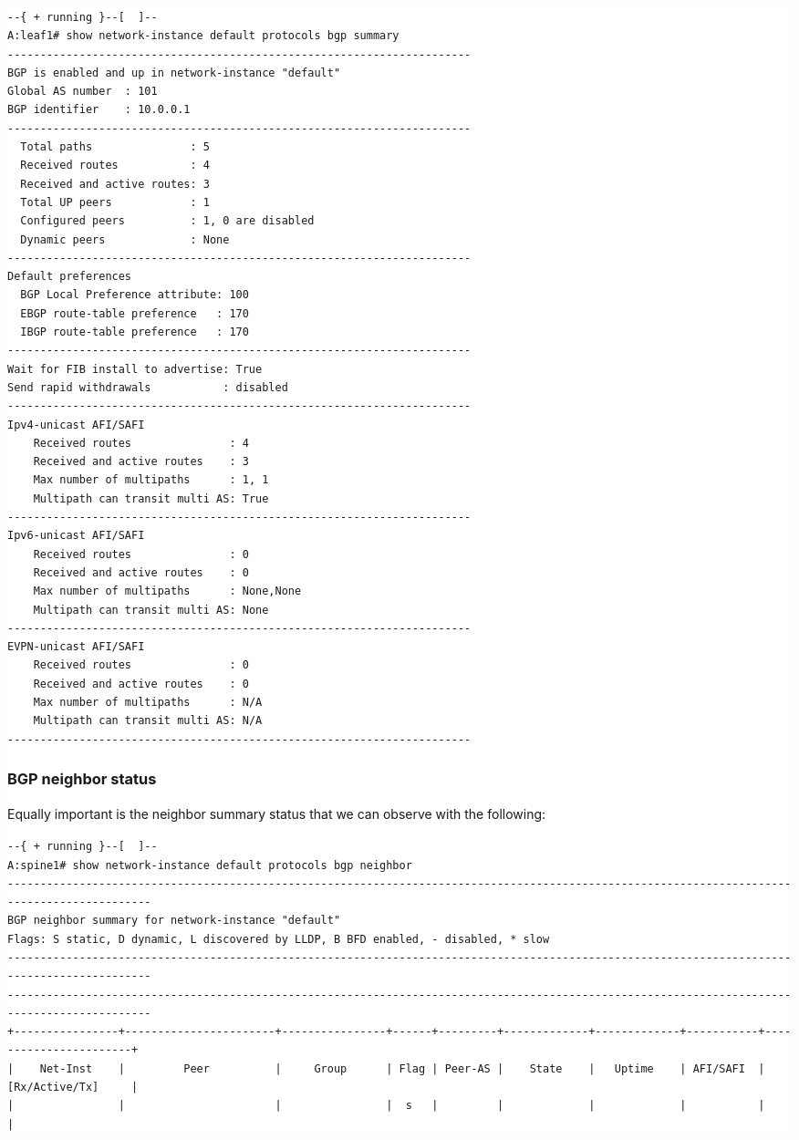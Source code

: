 ```srl linenums="1"
--{ + running }--[  ]--
A:leaf1# show network-instance default protocols bgp summary
-----------------------------------------------------------------------
BGP is enabled and up in network-instance "default"
Global AS number  : 101
BGP identifier    : 10.0.0.1
-----------------------------------------------------------------------
  Total paths               : 5
  Received routes           : 4
  Received and active routes: 3
  Total UP peers            : 1
  Configured peers          : 1, 0 are disabled
  Dynamic peers             : None
-----------------------------------------------------------------------
Default preferences
  BGP Local Preference attribute: 100
  EBGP route-table preference   : 170
  IBGP route-table preference   : 170
-----------------------------------------------------------------------
Wait for FIB install to advertise: True
Send rapid withdrawals           : disabled
-----------------------------------------------------------------------
Ipv4-unicast AFI/SAFI
    Received routes               : 4
    Received and active routes    : 3
    Max number of multipaths      : 1, 1
    Multipath can transit multi AS: True
-----------------------------------------------------------------------
Ipv6-unicast AFI/SAFI
    Received routes               : 0
    Received and active routes    : 0
    Max number of multipaths      : None,None
    Multipath can transit multi AS: None
-----------------------------------------------------------------------
EVPN-unicast AFI/SAFI
    Received routes               : 0
    Received and active routes    : 0
    Max number of multipaths      : N/A
    Multipath can transit multi AS: N/A
-----------------------------------------------------------------------
```

### BGP neighbor status

Equally important is the neighbor summary status that we can observe with the following:

```srl
--{ + running }--[  ]--
A:spine1# show network-instance default protocols bgp neighbor
----------------------------------------------------------------------------------------------------------------------------------------------
BGP neighbor summary for network-instance "default"
Flags: S static, D dynamic, L discovered by LLDP, B BFD enabled, - disabled, * slow
----------------------------------------------------------------------------------------------------------------------------------------------
----------------------------------------------------------------------------------------------------------------------------------------------
+----------------+-----------------------+----------------+------+---------+-------------+-------------+-----------+-----------------------+
|    Net-Inst    |         Peer          |     Group      | Flag | Peer-AS |    State    |   Uptime    | AFI/SAFI  |    [Rx/Active/Tx]     |
|                |                       |                |  s   |         |             |             |           |                       |
```

[^1]: default SR Linux credentials are `admin:NokiaSrl1!`.
[^2]: the snippets were extracted with `info interface ethernet-1/x` command issued in running mode.
[^3]: you can paste those snippets right after you do `enter candidate`
[^4]: a more practical import/export policy would only export/import the loopback prefixes from leaf nodes. The spine nodes would export/import only the bgp-owned routes, as services are not typically present on the spines.
